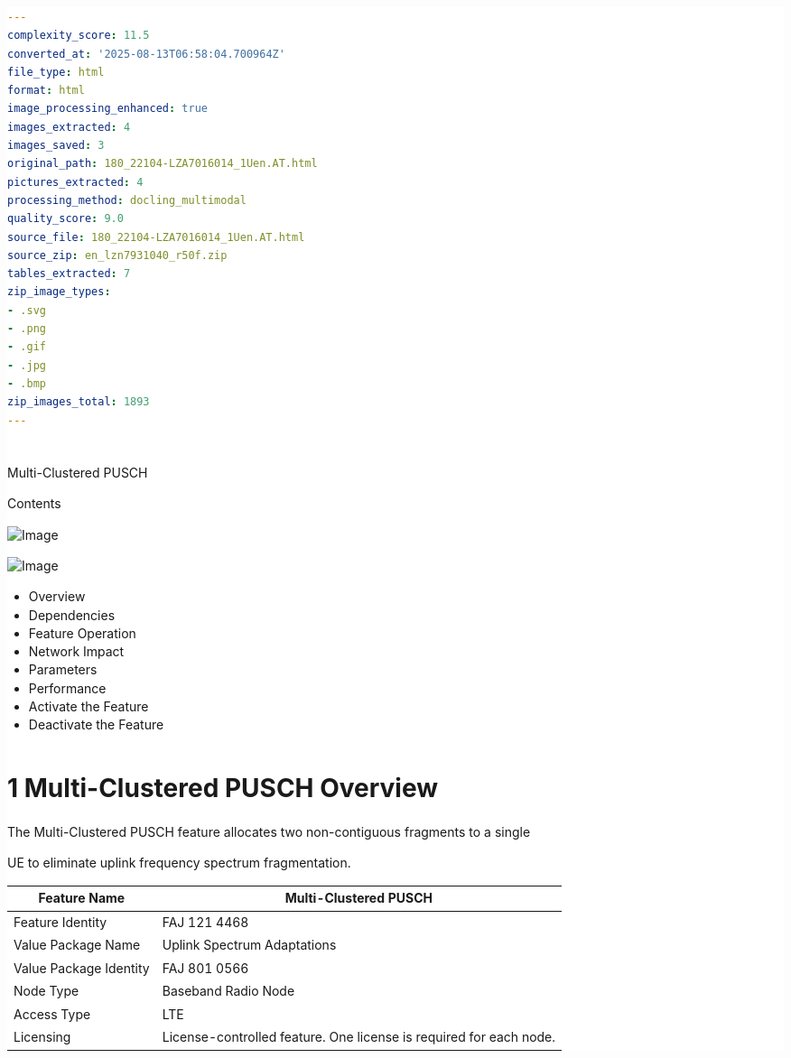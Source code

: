 ```yaml
---
complexity_score: 11.5
converted_at: '2025-08-13T06:58:04.700964Z'
file_type: html
format: html
image_processing_enhanced: true
images_extracted: 4
images_saved: 3
original_path: 180_22104-LZA7016014_1Uen.AT.html
pictures_extracted: 4
processing_method: docling_multimodal
quality_score: 9.0
source_file: 180_22104-LZA7016014_1Uen.AT.html
source_zip: en_lzn7931040_r50f.zip
tables_extracted: 7
zip_image_types:
- .svg
- .png
- .gif
- .jpg
- .bmp
zip_images_total: 1893
---
```


# 

Multi-Clustered PUSCH

Contents

![Image](../images/180_22104-LZA7016014_1Uen.AT/additional_3_CP.png)

![Image](../images/180_22104-LZA7016014_1Uen.AT/additional_3_CP.png)

- Overview
- Dependencies
- Feature Operation
- Network Impact
- Parameters
- Performance
- Activate the Feature
- Deactivate the Feature

# 1 Multi-Clustered PUSCH Overview

The Multi-Clustered PUSCH feature allocates two non-contiguous fragments to a single

UE to eliminate uplink frequency spectrum fragmentation.

| Feature Name           | Multi-Clustered PUSCH                                                      |
|------------------------|----------------------------------------------------------------------------|
| Feature Identity       | FAJ 121 4468                                                               |
| Value Package Name     | Uplink Spectrum Adaptations                                                |
| Value Package Identity | FAJ 801 0566                                                               |
| Node Type              | Baseband Radio Node                                                        |
| Access Type            | LTE                                                                        |
| Licensing              | License-controlled feature. One license is required for each 								node. |
